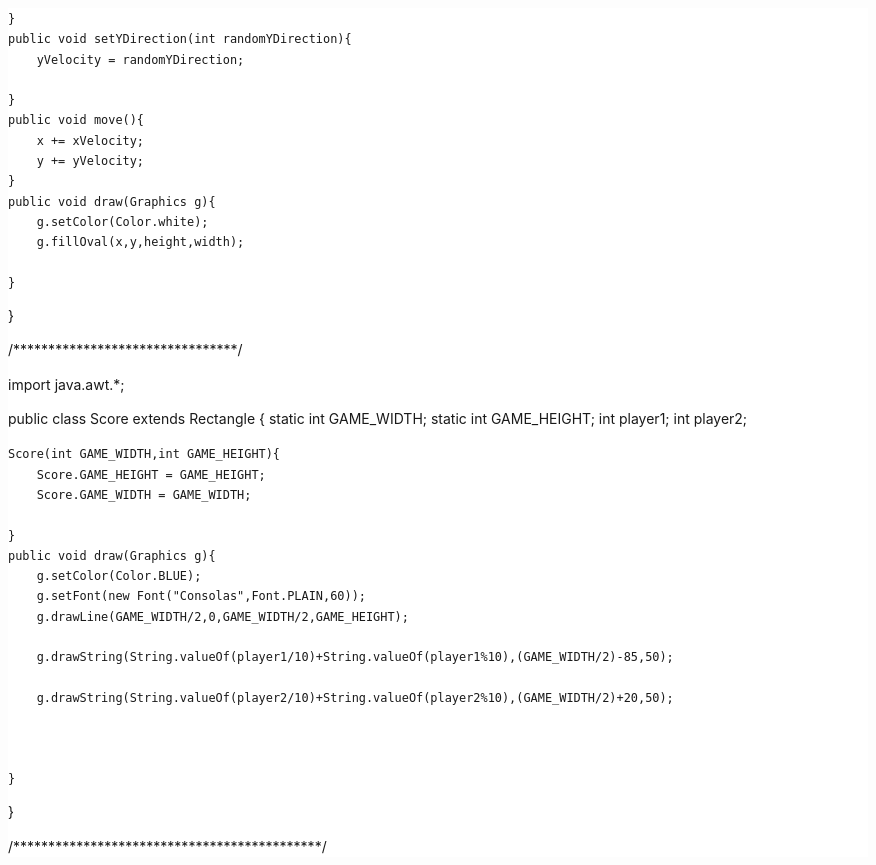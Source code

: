     }
    public void setYDirection(int randomYDirection){
        yVelocity = randomYDirection;

    }
    public void move(){
        x += xVelocity;
        y += yVelocity;
    }
    public void draw(Graphics g){
        g.setColor(Color.white);
        g.fillOval(x,y,height,width);

    }
}


/********************************/


import java.awt.*;

public class Score extends Rectangle {
    static int GAME_WIDTH;
    static int GAME_HEIGHT;
    int player1;
    int player2;

    Score(int GAME_WIDTH,int GAME_HEIGHT){
        Score.GAME_HEIGHT = GAME_HEIGHT;
        Score.GAME_WIDTH = GAME_WIDTH;

    }
    public void draw(Graphics g){
        g.setColor(Color.BLUE);
        g.setFont(new Font("Consolas",Font.PLAIN,60));
        g.drawLine(GAME_WIDTH/2,0,GAME_WIDTH/2,GAME_HEIGHT);

        g.drawString(String.valueOf(player1/10)+String.valueOf(player1%10),(GAME_WIDTH/2)-85,50);

        g.drawString(String.valueOf(player2/10)+String.valueOf(player2%10),(GAME_WIDTH/2)+20,50);



    }
}


/********************************************/
 
 
